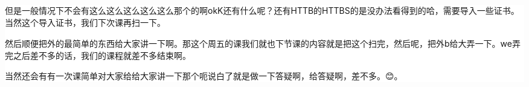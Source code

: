 但是一般情况下不会有这么这么这么这么这么那个的啊okK还有什么呢？还有HTTB的HTTBS的是没办法看得到的哈，需要导入一些证书。当然这个导入证书，我们下次课再扫一下。

然后顺便把外的最简单的东西给大家讲一下啊。那这个周五的课我们就也下节课的内容就是把这个扫完，然后呢，把外b给大弄一下。we弄完之后差不多的话，我们的课程就差不多结束啊。

当然还会有有一次课简单对大家给给大家讲一下那个呃说白了就是做一下答疑啊，给答疑啊，差不多。😊。